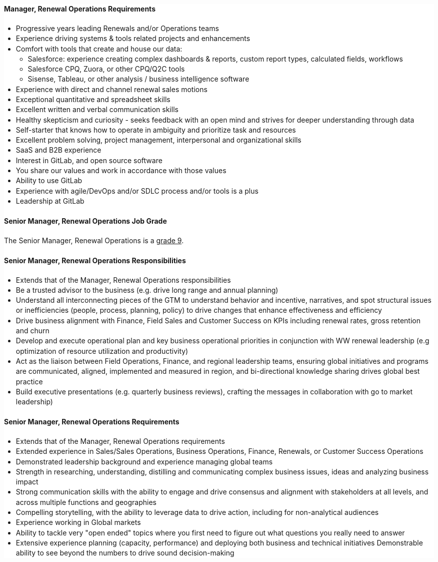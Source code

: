 #### Manager, Renewal Operations Requirements

- Progressive years leading Renewals and/or Operations teams
- Experience driving systems & tools related projects and enhancements
- Comfort with tools that create and house our data:
  - Salesforce: experience creating complex dashboards & reports, custom report types, calculated fields, workflows
  - Salesforce CPQ, Zuora, or other CPQ/Q2C tools
  - Sisense, Tableau, or other analysis / business intelligence software
- Experience with direct and channel renewal sales motions
- Exceptional quantitative and spreadsheet skills
- Excellent written and verbal communication skills
- Healthy skepticism and curiosity - seeks feedback with an open mind and strives for deeper understanding through data
- Self-starter that knows how to operate in ambiguity and prioritize task and resources
- Excellent problem solving, project management, interpersonal and organizational skills
- SaaS and B2B experience
- Interest in GitLab, and open source software
- You share our values and work in accordance with those values
- Ability to use GitLab
- Experience with agile/DevOps and/or SDLC process and/or tools is a plus
- Leadership at GitLab

#### Senior Manager, Renewal Operations Job Grade

The Senior Manager, Renewal Operations is a [grade 9](/handbook/total-rewards/compensation/compensation-calculator/#gitlab-job-grades).

#### Senior Manager, Renewal Operations Responsibilities

- Extends that of the Manager, Renewal Operations responsibilities
- Be a trusted advisor to the business (e.g. drive long range and annual planning)
- Understand all interconnecting pieces of the GTM to understand behavior and incentive, narratives, and spot structural issues or inefficiencies (people, process, planning, policy) to drive changes that enhance effectiveness and efficiency
- Drive business alignment with Finance, Field Sales and Customer Success on KPIs including renewal rates, gross retention and churn
- Develop and execute operational plan and key business operational priorities in conjunction with WW renewal leadership (e.g optimization of resource utilization and productivity)
- Act as the liaison between Field Operations, Finance, and regional leadership teams, ensuring global initiatives and programs are communicated, aligned, implemented and measured in region, and bi-directional knowledge sharing drives global best practice
- Build executive presentations (e.g. quarterly business reviews), crafting the messages in collaboration with go to market leadership)

#### Senior Manager, Renewal Operations Requirements

- Extends that of the Manager, Renewal Operations requirements
- Extended experience in Sales/Sales Operations, Business Operations, Finance, Renewals, or Customer Success Operations
- Demonstrated leadership background and experience managing global teams
- Strength in researching, understanding, distilling and communicating complex business issues, ideas and analyzing business impact
- Strong communication skills with the ability to engage and drive consensus and alignment with stakeholders at all levels, and across multiple functions and geographies
- Compelling storytelling, with the ability to leverage data to drive action, including for non-analytical audiences
- Experience working in Global markets
- Ability to tackle very "open ended" topics where you first need to figure out what questions you really need to answer
- Extensive experience planning (capacity, performance) and deploying both business and technical initiatives Demonstrable ability to see beyond the numbers to drive sound decision-making
